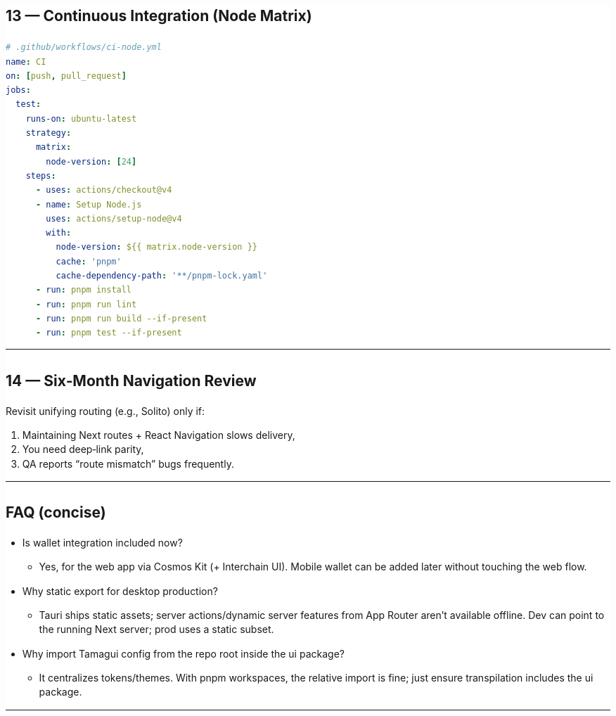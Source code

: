 
## 13 — Continuous Integration (Node Matrix)

```yaml
# .github/workflows/ci-node.yml
name: CI
on: [push, pull_request]
jobs:
  test:
    runs-on: ubuntu-latest
    strategy:
      matrix:
        node-version: [24]
    steps:
      - uses: actions/checkout@v4
      - name: Setup Node.js
        uses: actions/setup-node@v4
        with:
          node-version: ${{ matrix.node-version }}
          cache: 'pnpm'
          cache-dependency-path: '**/pnpm-lock.yaml'
      - run: pnpm install
      - run: pnpm run lint
      - run: pnpm run build --if-present
      - run: pnpm test --if-present
```

---

## 14 — Six‑Month Navigation Review

Revisit unifying routing (e.g., Solito) only if:

1) Maintaining Next routes + React Navigation slows delivery,
2) You need deep‑link parity,
3) QA reports “route mismatch” bugs frequently.

---

## FAQ (concise)

- Is wallet integration included now?
  - Yes, for the web app via Cosmos Kit (+ Interchain UI). Mobile wallet can be added later without touching the web flow.

- Why static export for desktop production?
  - Tauri ships static assets; server actions/dynamic server features from App Router aren’t available offline. Dev can point to the running Next server; prod uses a static subset.

- Why import Tamagui config from the repo root inside the ui package?
  - It centralizes tokens/themes. With pnpm workspaces, the relative import is fine; just ensure transpilation includes the ui package.

---